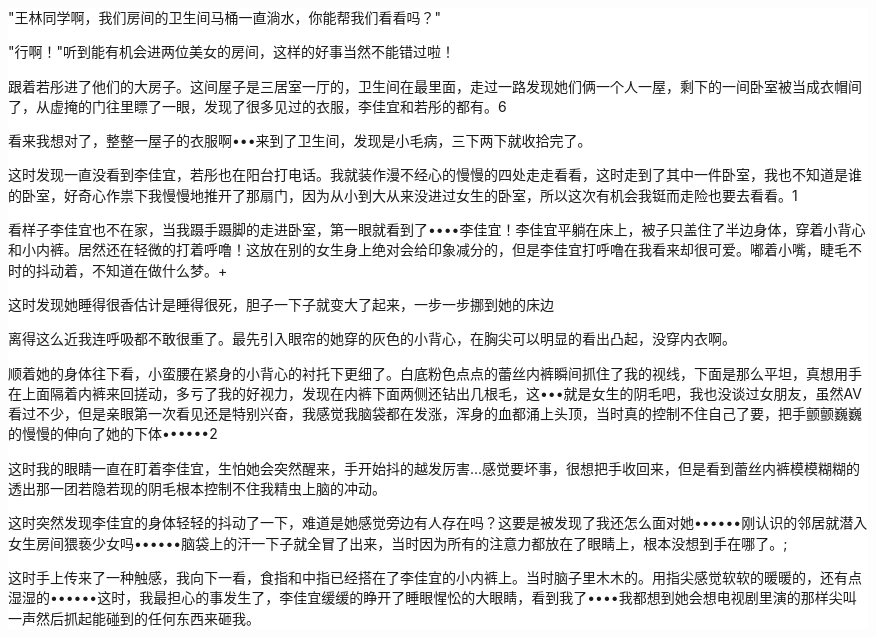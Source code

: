 

"王林同学啊，我们房间的卫生间马桶一直淌水，你能帮我们看看吗？"





"行啊！"听到能有机会进两位美女的房间，这样的好事当然不能错过啦！





跟着若彤进了他们的大房子。这间屋子是三居室一厅的，卫生间在最里面，走过一路发现她们俩一个人一屋，剩下的一间卧室被当成衣帽间了，从虚掩的门往里瞟了一眼，发现了很多见过的衣服，李佳宜和若彤的都有。6



看来我想对了，整整一屋子的衣服啊•••来到了卫生间，发现是小毛病，三下两下就收拾完了。





这时发现一直没看到李佳宜，若彤也在阳台打电话。我就装作漫不经心的慢慢的四处走走看看，这时走到了其中一件卧室，我也不知道是谁的卧室，好奇心作祟下我慢慢地推开了那扇门，因为从小到大从来没进过女生的卧室，所以这次有机会我铤而走险也要去看看。1



看样子李佳宜也不在家，当我蹑手蹑脚的走进卧室，第一眼就看到了••••李佳宜！李佳宜平躺在床上，被子只盖住了半边身体，穿着小背心和小内裤。居然还在轻微的打着呼噜！这放在别的女生身上绝对会给印象减分的，但是李佳宜打呼噜在我看来却很可爱。嘟着小嘴，睫毛不时的抖动着，不知道在做什么梦。+





这时发现她睡得很香估计是睡得很死，胆子一下子就变大了起来，一步一步挪到她的床边

离得这么近我连呼吸都不敢很重了。最先引入眼帘的她穿的灰色的小背心，在胸尖可以明显的看出凸起，没穿内衣啊。





顺着她的身体往下看，小蛮腰在紧身的小背心的衬托下更细了。白底粉色点点的蕾丝内裤瞬间抓住了我的视线，下面是那么平坦，真想用手在上面隔着内裤来回搓动，多亏了我的好视力，发现在内裤下面两侧还钻出几根毛，这•••就是女生的阴毛吧，我也没谈过女朋友，虽然AV看过不少，但是亲眼第一次看见还是特别兴奋，我感觉我脑袋都在发涨，浑身的血都涌上头顶，当时真的控制不住自己了要，把手颤颤巍巍的慢慢的伸向了她的下体••••••2





这时我的眼睛一直在盯着李佳宜，生怕她会突然醒来，手开始抖的越发厉害...感觉要坏事，很想把手收回来，但是看到蕾丝内裤模模糊糊的透出那一团若隐若现的阴毛根本控制不住我精虫上脑的冲动。







这时突然发现李佳宜的身体轻轻的抖动了一下，难道是她感觉旁边有人存在吗？这要是被发现了我还怎么面对她••••••刚认识的邻居就潜入女生房间猥亵少女吗••••••脑袋上的汗一下子就全冒了出来，当时因为所有的注意力都放在了眼睛上，根本没想到手在哪了。;





这时手上传来了一种触感，我向下一看，食指和中指已经搭在了李佳宜的小内裤上。当时脑子里木木的。用指尖感觉软软的暖暖的，还有点湿湿的••••••这时，我最担心的事发生了，李佳宜缓缓的睁开了睡眼惺忪的大眼睛，看到我了••••我都想到她会想电视剧里演的那样尖叫一声然后抓起能碰到的任何东西来砸我。









